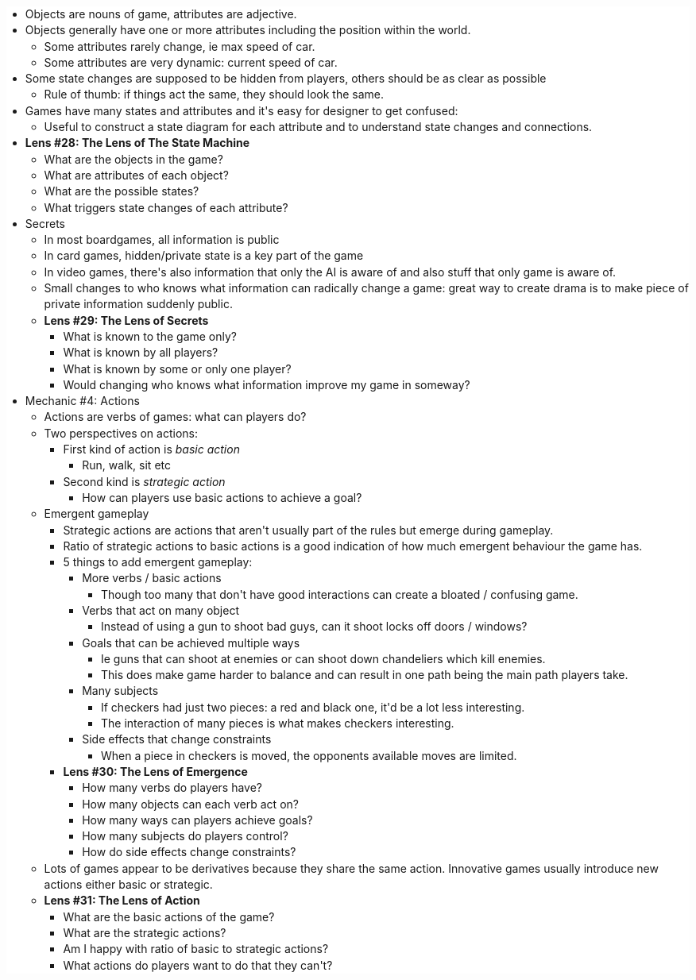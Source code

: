   * Objects are nouns of game, attributes are adjective.
  * Objects generally have one or more attributes including the position within the world.
    * Some attributes rarely change, ie max speed of car.
    * Some attributes are very dynamic: current speed of car.
  * Some state changes are supposed to be hidden from players, others should be as clear as possible
    * Rule of thumb: if things act the same, they should look the same.
  * Games have many states and attributes and it's easy for designer to get confused:
    * Useful to construct a state diagram for each attribute and to understand state changes and connections.
  * **Lens #28: The Lens of The State Machine** 
    * What are the objects in the game?
    * What are attributes of each object?
    * What are the possible states?
    * What triggers state changes of each attribute?
  * Secrets 
    * In most boardgames, all information is public
    * In card games, hidden/private state is a key part of the game
    * In video games, there's also information that only the AI is aware of and also stuff that only game is aware of.
    * Small changes to who knows what information can radically change a game: great way to create drama is to make piece of private information suddenly public.
    * **Lens #29: The Lens of Secrets**   
      * What is known to the game only?
      * What is known by all players?
      * What is known by some or only one player?
      * Would changing who knows what information improve my game in someway?
* Mechanic #4: Actions
  * Actions are verbs of games: what can players do?
  * Two perspectives on actions:
    * First kind of action is *basic action*
      * Run, walk, sit etc
    * Second kind is *strategic action*
      * How can players use basic actions to achieve a goal?
  * Emergent gameplay
    * Strategic actions are actions that aren't usually part of the rules but emerge during gameplay.
    * Ratio of strategic actions to basic actions is a good indication of how much emergent behaviour the game has.
    * 5 things to add emergent gameplay:
      * More verbs / basic actions
        * Though too many that don't have good interactions can create a bloated / confusing game.
      * Verbs that act on many object
        * Instead of using a gun to shoot bad guys, can it shoot locks off doors / windows?
      * Goals that can be achieved multiple ways
        * Ie guns that can shoot at enemies or can shoot down chandeliers which kill enemies.
        * This does make game harder to balance and can result in one path being the main path players take.
      * Many subjects
        * If checkers had just two pieces: a red and black one, it'd be a lot less interesting.
        * The interaction of many pieces is what makes checkers interesting.
      * Side effects that change constraints
        * When a piece in checkers is moved, the opponents available moves are limited.
    * **Lens #30: The Lens of Emergence**
      * How many verbs do players have?
      * How many objects can each verb act on?
      * How many ways can players achieve goals?
      * How many subjects do players control?
      * How do side effects change constraints?
  * Lots of games appear to be derivatives because they share the same action. Innovative games usually introduce new actions either basic or strategic.
  * **Lens #31: The Lens of Action**
    * What are the basic actions of the game?
    * What are the strategic actions?
    * Am I happy with ratio of basic to strategic actions?
    * What actions do players want to do that they can't?